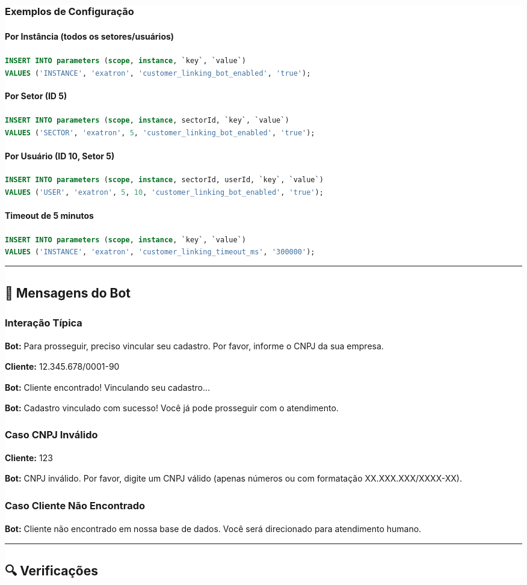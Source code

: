 ### Exemplos de Configuração

#### Por Instância (todos os setores/usuários)
```sql
INSERT INTO parameters (scope, instance, `key`, `value`)
VALUES ('INSTANCE', 'exatron', 'customer_linking_bot_enabled', 'true');
```

#### Por Setor (ID 5)
```sql
INSERT INTO parameters (scope, instance, sectorId, `key`, `value`)
VALUES ('SECTOR', 'exatron', 5, 'customer_linking_bot_enabled', 'true');
```

#### Por Usuário (ID 10, Setor 5)
```sql
INSERT INTO parameters (scope, instance, sectorId, userId, `key`, `value`)
VALUES ('USER', 'exatron', 5, 10, 'customer_linking_bot_enabled', 'true');
```

#### Timeout de 5 minutos
```sql
INSERT INTO parameters (scope, instance, `key`, `value`)
VALUES ('INSTANCE', 'exatron', 'customer_linking_timeout_ms', '300000');
```

---

## 💬 Mensagens do Bot

### Interação Típica

**Bot:** Para prosseguir, preciso vincular seu cadastro. Por favor, informe o CNPJ da sua empresa.

**Cliente:** 12.345.678/0001-90

**Bot:** Cliente encontrado! Vinculando seu cadastro...

**Bot:** Cadastro vinculado com sucesso! Você já pode prosseguir com o atendimento.

### Caso CNPJ Inválido

**Cliente:** 123

**Bot:** CNPJ inválido. Por favor, digite um CNPJ válido (apenas números ou com formatação XX.XXX.XXX/XXXX-XX).

### Caso Cliente Não Encontrado

**Bot:** Cliente não encontrado em nossa base de dados. Você será direcionado para atendimento humano.

---

## 🔍 Verificações
